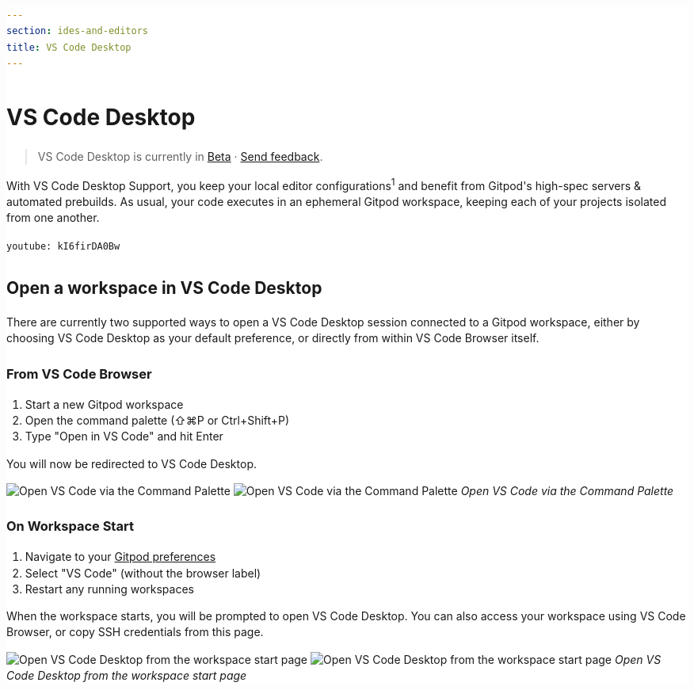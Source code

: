 ```yaml
---
section: ides-and-editors
title: VS Code Desktop
---
```


<script context="module">
  export const prerender = true;
</script>

# VS Code Desktop

> VS Code Desktop is currently in [Beta](/docs/help/public-roadmap/release-cycle) · [Send feedback](https://github.com/gitpod-io/gitpod/issues/5712).

With VS Code Desktop Support, you keep your local editor configurations<sup>1</sup> and benefit from Gitpod's high-spec servers & automated prebuilds. As usual, your code executes in an ephemeral Gitpod workspace, keeping each of your projects isolated from one another.

`youtube: kI6firDA0Bw`

## Open a workspace in VS Code Desktop

There are currently two supported ways to open a VS Code Desktop session connected to a Gitpod workspace, either by choosing VS Code Desktop as your default preference, or directly from within VS Code Browser itself.

### From VS Code Browser

1. Start a new Gitpod workspace
2. Open the command palette (⇧⌘P or Ctrl+Shift+P)
3. Type "Open in VS Code" and hit Enter

You will now be redirected to VS Code Desktop.

![Open VS Code via the Command Palette](/images/editors/open-in-vscode-command-palette-light-theme.webp)
![Open VS Code via the Command Palette](/images/editors/open-in-vscode-command-palette-dark-theme.webp)
_Open VS Code via the Command Palette_

### On Workspace Start

1. Navigate to your [Gitpod preferences](https://gitpod.io/preferences)
2. Select "VS Code" (without the browser label)
3. Restart any running workspaces

When the workspace starts, you will be prompted to open VS Code Desktop. You can also access your workspace using VS Code Browser, or copy SSH credentials from this page.

![Open VS Code Desktop from the workspace start page](/images/editors/vscode-desktop-splash-light-theme.webp)
![Open VS Code Desktop from the workspace start page](/images/editors/vscode-desktop-splash-dark-theme.webp)
_Open VS Code Desktop from the workspace start page_
